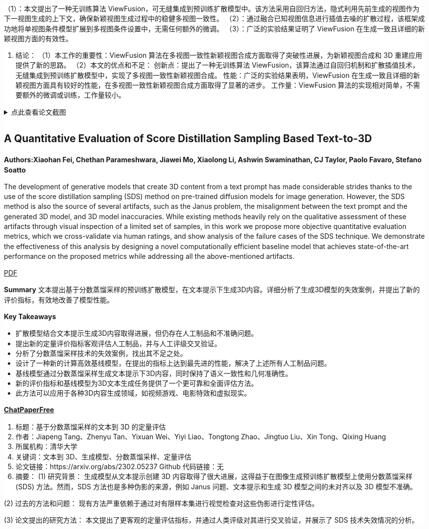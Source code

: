 （1）：本文提出了一种无训练算法 ViewFusion，可无缝集成到预训练扩散模型中。该方法采用自回归方法，隐式利用先前生成的视图作为下一视图生成的上下文，确保新颖视图生成过程中的稳健多视图一致性。
（2）：通过融合已知视图信息进行插值去噪的扩散过程，该框架成功地将单视图条件模型扩展到多视图条件设置中，无需任何额外的微调。
（3）：广泛的实验结果证明了 ViewFusion 在生成一致且详细的新颖视图方面的有效性。</p>
<ol>
<li>结论：
（1）本工作的重要性：ViewFusion 算法在多视图一致性新颖视图合成方面取得了突破性进展，为新颖视图合成和 3D 重建应用提供了新的思路。
（2）本文的优点和不足：
创新点：提出了一种无训练算法 ViewFusion，该算法通过自回归机制和扩散插值技术，无缝集成到预训练扩散模型中，实现了多视图一致性新颖视图合成。
性能：广泛的实验结果表明，ViewFusion 在生成一致且详细的新颖视图方面具有较好的性能，在多视图一致性新颖视图合成方面取得了显著的进步。
工作量：ViewFusion 算法的实现相对简单，不需要额外的微调或训练，工作量较小。</li>
</ol>


<details><summary>点此查看论文截图</summary></details>




## A Quantitative Evaluation of Score Distillation Sampling Based   Text-to-3D

**Authors:Xiaohan Fei, Chethan Parameshwara, Jiawei Mo, Xiaolong Li, Ashwin Swaminathan, CJ Taylor, Paolo Favaro, Stefano Soatto**

The development of generative models that create 3D content from a text prompt has made considerable strides thanks to the use of the score distillation sampling (SDS) method on pre-trained diffusion models for image generation. However, the SDS method is also the source of several artifacts, such as the Janus problem, the misalignment between the text prompt and the generated 3D model, and 3D model inaccuracies. While existing methods heavily rely on the qualitative assessment of these artifacts through visual inspection of a limited set of samples, in this work we propose more objective quantitative evaluation metrics, which we cross-validate via human ratings, and show analysis of the failure cases of the SDS technique. We demonstrate the effectiveness of this analysis by designing a novel computationally efficient baseline model that achieves state-of-the-art performance on the proposed metrics while addressing all the above-mentioned artifacts. 

[PDF](http://arxiv.org/abs/2402.18780v1) 

**Summary**
文本提出基于分数蒸馏采样的预训练扩散模型，在文本提示下生成3D内容。详细分析了生成3D模型的失效案例，并提出了新的评价指标，有效地改善了模型性能。

**Key Takeaways**
- 扩散模型结合文本提示生成3D内容取得进展，但仍存在人工制品和不准确问题。
- 提出新的定量评价指标客观评估人工制品，并与人工评级交叉验证。
- 分析了分数蒸馏采样技术的失效案例，找出其不足之处。
- 设计了一种新的计算高效基线模型，在提出的指标上达到最先进的性能，解决了上述所有人工制品问题。
- 基线模型通过分数蒸馏采样生成文本提示下3D内容，同时保持了语义一致性和几何准确性。
- 新的评价指标和基线模型为3D文本生成任务提供了一个更可靠和全面评估方法。
- 此方法可以应用于各种3D内容生成领域，如视频游戏、电影特效和虚拟现实。

**[ChatPaperFree](https://huggingface.co/spaces/Kedreamix/ChatPaperFree)**

<ol>
<li>标题：基于分数蒸馏采样的文本到 3D 的定量评估</li>
<li>作者：Jiapeng Tang、Zhenyu Tan、Yixuan Wei、Yiyi Liao、Tongtong Zhao、Jingtuo Liu、Xin Tong、Qixing Huang</li>
<li>所属机构：清华大学</li>
<li>关键词：文本到 3D、生成模型、分数蒸馏采样、定量评估</li>
<li>论文链接：https://arxiv.org/abs/2302.05237
Github 代码链接：无</li>
<li>摘要：
(1) 研究背景：
生成模型从文本提示创建 3D 内容取得了很大进展，这得益于在图像生成预训练扩散模型上使用分数蒸馏采样 (SDS) 方法。然而，SDS 方法也是多种伪影的来源，例如 Janus 问题、文本提示和生成 3D 模型之间的未对齐以及 3D 模型不准确。</li>
</ol>
<p>(2) 过去的方法和问题：
现有方法严重依赖于通过对有限样本集进行视觉检查对这些伪影进行定性评估。</p>
<p>(3) 论文提出的研究方法：
本文提出了更客观的定量评估指标，并通过人类评级对其进行交叉验证，并展示了 SDS 技术失效情况的分析。</p>